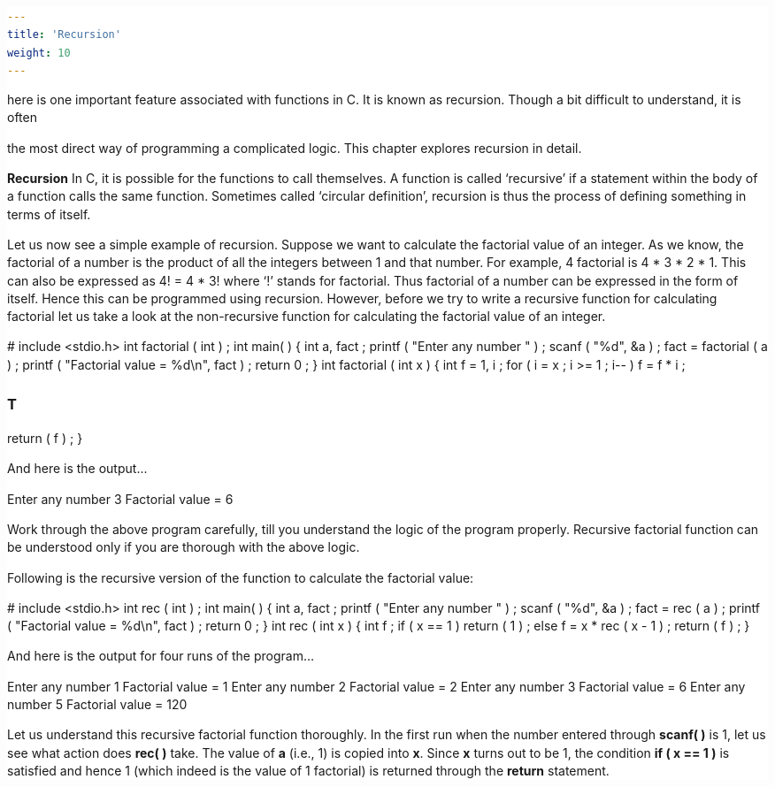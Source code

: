 ```yaml
---
title: 'Recursion'
weight: 10
---
```


   

here is one important feature associated with functions in C. It is known as recursion. Though a bit difficult to understand, it is often

the most direct way of programming a complicated logic. This chapter explores recursion in detail.

**Recursion** In C, it is possible for the functions to call themselves. A function is called ‘recursive’ if a statement within the body of a function calls the same function. Sometimes called ‘circular definition’, recursion is thus the process of defining something in terms of itself.

Let us now see a simple example of recursion. Suppose we want to calculate the factorial value of an integer. As we know, the factorial of a number is the product of all the integers between 1 and that number. For example, 4 factorial is 4 \* 3 \* 2 \* 1. This can also be expressed as 4! = 4 \* 3! where ‘!’ stands for factorial. Thus factorial of a number can be expressed in the form of itself. Hence this can be programmed using recursion. However, before we try to write a recursive function for calculating factorial let us take a look at the non-recursive function for calculating the factorial value of an integer.

\# include <stdio.h> int factorial ( int ) ; int main( ) { int a, fact ; printf ( "Enter any number " ) ; scanf ( "%d", &a ) ; fact = factorial ( a ) ; printf ( "Factorial value = %d\\n", fact ) ; return 0 ; } int factorial ( int x ) { int f = 1, i ; for ( i = x ; i >= 1 ; i-- ) f = f \* i ;

### T

return ( f ) ; }

And here is the output...

Enter any number 3 Factorial value = 6

Work through the above program carefully, till you understand the logic of the program properly. Recursive factorial function can be understood only if you are thorough with the above logic.

Following is the recursive version of the function to calculate the factorial value:

\# include <stdio.h> int rec ( int ) ; int main( ) { int a, fact ; printf ( "Enter any number " ) ; scanf ( "%d", &a ) ; fact = rec ( a ) ; printf ( "Factorial value = %d\\n", fact ) ; return 0 ; } int rec ( int x ) { int f ; if ( x == 1 ) return ( 1 ) ; else f = x \* rec ( x - 1 ) ; return ( f ) ; }

And here is the output for four runs of the program…

Enter any number 1 Factorial value = 1 Enter any number 2 Factorial value = 2 Enter any number 3 Factorial value = 6 Enter any number 5 Factorial value = 120

Let us understand this recursive factorial function thoroughly. In the first run when the number entered through **scanf( )** is 1, let us see what action does **rec( )** take. The value of **a** (i.e., 1) is copied into **x**. Since **x** turns out to be 1, the condition **if ( x == 1 )** is satisfied and hence 1 (which indeed is the value of 1 factorial) is returned through the **return** statement.
